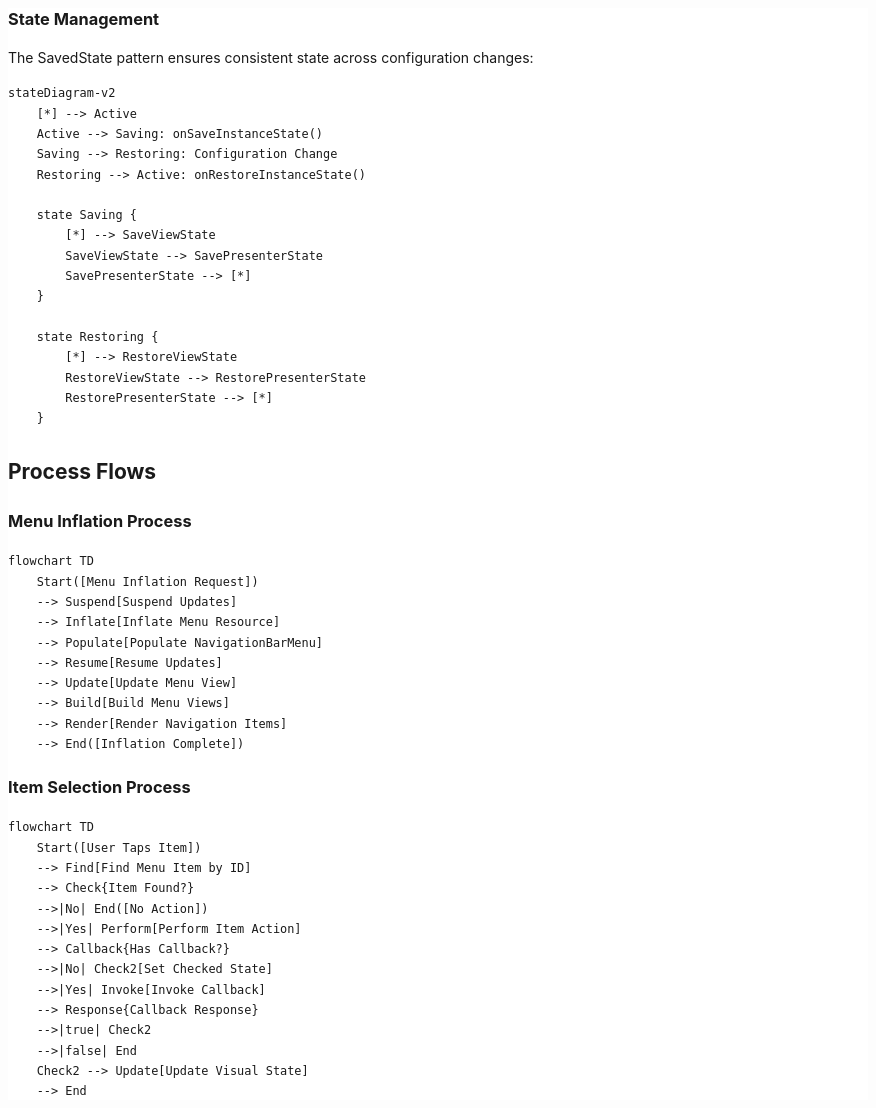 ### State Management
The SavedState pattern ensures consistent state across configuration changes:

```mermaid
stateDiagram-v2
    [*] --> Active
    Active --> Saving: onSaveInstanceState()
    Saving --> Restoring: Configuration Change
    Restoring --> Active: onRestoreInstanceState()
    
    state Saving {
        [*] --> SaveViewState
        SaveViewState --> SavePresenterState
        SavePresenterState --> [*]
    }
    
    state Restoring {
        [*] --> RestoreViewState
        RestoreViewState --> RestorePresenterState
        RestorePresenterState --> [*]
    }
```

## Process Flows

### Menu Inflation Process
```mermaid
flowchart TD
    Start([Menu Inflation Request])
    --> Suspend[Suspend Updates]
    --> Inflate[Inflate Menu Resource]
    --> Populate[Populate NavigationBarMenu]
    --> Resume[Resume Updates]
    --> Update[Update Menu View]
    --> Build[Build Menu Views]
    --> Render[Render Navigation Items]
    --> End([Inflation Complete])
```

### Item Selection Process
```mermaid
flowchart TD
    Start([User Taps Item])
    --> Find[Find Menu Item by ID]
    --> Check{Item Found?}
    -->|No| End([No Action])
    -->|Yes| Perform[Perform Item Action]
    --> Callback{Has Callback?}
    -->|No| Check2[Set Checked State]
    -->|Yes| Invoke[Invoke Callback]
    --> Response{Callback Response}
    -->|true| Check2
    -->|false| End
    Check2 --> Update[Update Visual State]
    --> End
```
